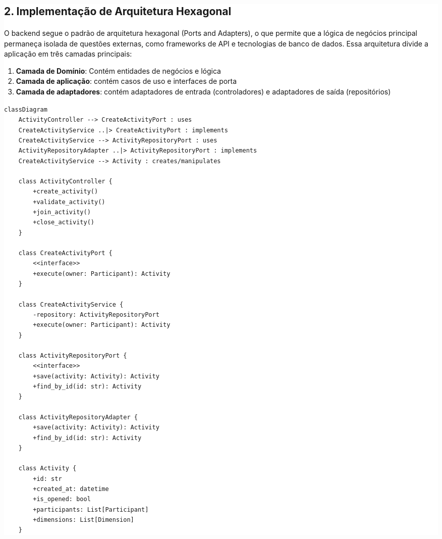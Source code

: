 ## 2. Implementação de Arquitetura Hexagonal

O backend segue o padrão de arquitetura hexagonal (Ports and Adapters), o que permite que a lógica de negócios principal permaneça isolada de questões externas, como frameworks de API e tecnologias de banco de dados. Essa arquitetura divide a aplicação em três camadas principais:

1. **Camada de Domínio**: Contém entidades de negócios e lógica
2. **Camada de aplicação**: contém casos de uso e interfaces de porta
3. **Camada de adaptadores**: contém adaptadores de entrada (controladores) e adaptadores de saída (repositórios)

```mermaid
classDiagram
    ActivityController --> CreateActivityPort : uses
    CreateActivityService ..|> CreateActivityPort : implements
    CreateActivityService --> ActivityRepositoryPort : uses
    ActivityRepositoryAdapter ..|> ActivityRepositoryPort : implements
    CreateActivityService --> Activity : creates/manipulates

    class ActivityController {
        +create_activity()
        +validate_activity()
        +join_activity()
        +close_activity()
    }

    class CreateActivityPort {
        <<interface>>
        +execute(owner: Participant): Activity
    }

    class CreateActivityService {
        -repository: ActivityRepositoryPort
        +execute(owner: Participant): Activity
    }

    class ActivityRepositoryPort {
        <<interface>>
        +save(activity: Activity): Activity
        +find_by_id(id: str): Activity
    }

    class ActivityRepositoryAdapter {
        +save(activity: Activity): Activity
        +find_by_id(id: str): Activity
    }

    class Activity {
        +id: str
        +created_at: datetime
        +is_opened: bool
        +participants: List[Participant]
        +dimensions: List[Dimension]
    }
```
